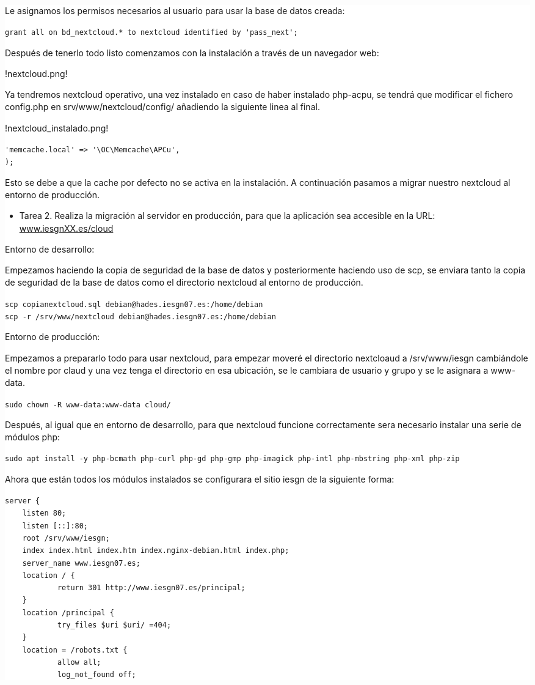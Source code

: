 Le asignamos los permisos necesarios al usuario para usar la base de datos creada:

~~~
grant all on bd_nextcloud.* to nextcloud identified by 'pass_next';
~~~

Después de tenerlo todo listo comenzamos con la instalación a través de un navegador web:

!nextcloud.png!

Ya tendremos nextcloud operativo, una vez instalado en caso de haber instalado php-acpu, se tendrá que modificar el fichero config.php en srv/www/nextcloud/config/ añadiendo la siguiente linea al final.

!nextcloud_instalado.png!

~~~
'memcache.local' => '\OC\Memcache\APCu',
);
~~~

Esto se debe a que la cache por defecto no se activa en la instalación. A continuación pasamos a migrar nuestro nextcloud al entorno de producción.

* Tarea 2. Realiza la migración al servidor en producción, para que la aplicación sea accesible en la URL: www.iesgnXX.es/cloud

Entorno de desarrollo:

Empezamos haciendo la copia de seguridad de la base de datos y posteriormente haciendo uso de scp, se enviara tanto la copia de seguridad de la base de datos como el directorio nextcloud al entorno de producción.

~~~
scp copianextcloud.sql debian@hades.iesgn07.es:/home/debian
scp -r /srv/www/nextcloud debian@hades.iesgn07.es:/home/debian
~~~

Entorno de producción:

Empezamos a prepararlo todo para usar nextcloud, para empezar moveré el directorio nextcloaud a /srv/www/iesgn cambiándole el nombre por claud y una vez tenga el directorio en esa ubicación, se le cambiara de usuario y grupo y se le asignara a www-data.

~~~
sudo chown -R www-data:www-data cloud/
~~~

Después, al igual que en entorno de desarrollo, para que nextcloud funcione correctamente sera necesario instalar una serie de módulos php:

~~~
sudo apt install -y php-bcmath php-curl php-gd php-gmp php-imagick php-intl php-mbstring php-xml php-zip
~~~

Ahora que están todos los módulos instalados se configurara el sitio iesgn de la siguiente forma:

~~~
server {
    listen 80;
    listen [::]:80;
    root /srv/www/iesgn;
    index index.html index.htm index.nginx-debian.html index.php;
    server_name www.iesgn07.es;
    location / {
            return 301 http://www.iesgn07.es/principal;
    }
    location /principal {
            try_files $uri $uri/ =404;
    }
    location = /robots.txt {
            allow all;
            log_not_found off;
~~~